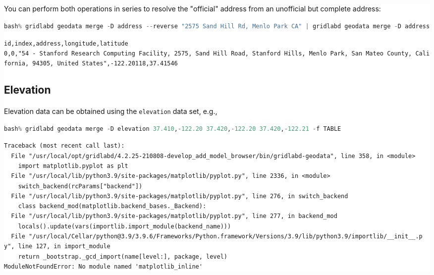 <div class="cell markdown">

You can perform both operations in series to resolve the "official"
address from an unofficial but complete address:

</div>

<div class="cell code" execution_count="50">

``` python
bash% gridlabd geodata merge -D address --reverse "2575 Sand Hill Rd, Menlo Park CA" | gridlabd geodata merge -D address
```

<div class="output stream stdout">

    id,index,address,longitude,latitude
    0,0,"54 - Stanford Research Computing Facility, 2575, Sand Hill Road, Stanford Hills, Menlo Park, San Mateo County, California, 94305, United States",-122.20118,37.41546

</div>

</div>

<div class="cell markdown">

## Elevation

Elevation data can be obtained using the `elevation` data set, e.g.,

</div>

<div class="cell code" execution_count="51">

``` python
bash% gridlabd geodata merge -D elevation 37.410,-122.20 37.420,-122.20 37.420,-122.21 -f TABLE
```

<div class="output stream stdout">

    Traceback (most recent call last):
      File "/usr/local/opt/gridlabd/4.2.25-210808-develop_add_model_browser/bin/gridlabd-geodata", line 358, in <module>
        import matplotlib.pyplot as plt
      File "/usr/local/lib/python3.9/site-packages/matplotlib/pyplot.py", line 2336, in <module>
        switch_backend(rcParams["backend"])
      File "/usr/local/lib/python3.9/site-packages/matplotlib/pyplot.py", line 276, in switch_backend
        class backend_mod(matplotlib.backend_bases._Backend):
      File "/usr/local/lib/python3.9/site-packages/matplotlib/pyplot.py", line 277, in backend_mod
        locals().update(vars(importlib.import_module(backend_name)))
      File "/usr/local/Cellar/python@3.9/3.9.6/Frameworks/Python.framework/Versions/3.9/lib/python3.9/importlib/__init__.py", line 127, in import_module
        return _bootstrap._gcd_import(name[level:], package, level)
    ModuleNotFoundError: No module named 'matplotlib_inline'

</div>

</div>
